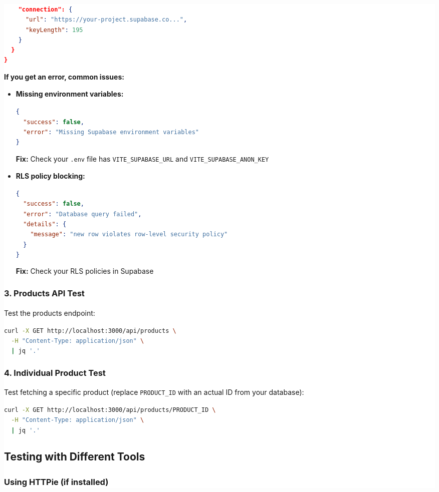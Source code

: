 ```json
    "connection": {
      "url": "https://your-project.supabase.co...",
      "keyLength": 195
    }
  }
}
```

**If you get an error, common issues:**

- **Missing environment variables:**
  ```json
  {
    "success": false,
    "error": "Missing Supabase environment variables"
  }
  ```
  **Fix:** Check your `.env` file has `VITE_SUPABASE_URL` and `VITE_SUPABASE_ANON_KEY`

- **RLS policy blocking:**
  ```json
  {
    "success": false,
    "error": "Database query failed",
    "details": {
      "message": "new row violates row-level security policy"
    }
  }
  ```
  **Fix:** Check your RLS policies in Supabase

### 3. Products API Test

Test the products endpoint:

```bash
curl -X GET http://localhost:3000/api/products \
  -H "Content-Type: application/json" \
  | jq '.'
```

### 4. Individual Product Test

Test fetching a specific product (replace `PRODUCT_ID` with an actual ID from your database):

```bash
curl -X GET http://localhost:3000/api/products/PRODUCT_ID \
  -H "Content-Type: application/json" \
  | jq '.'
```

## Testing with Different Tools

### Using HTTPie (if installed)
